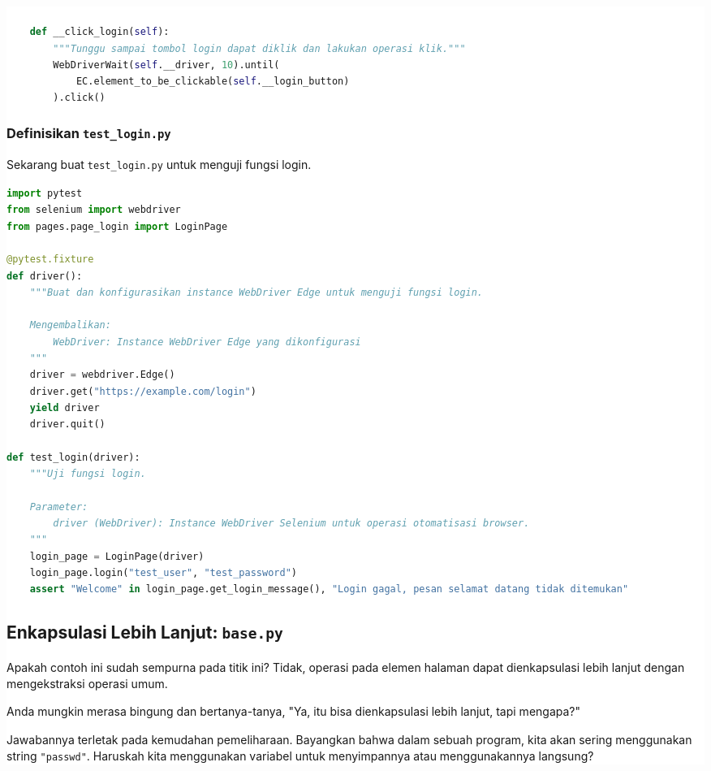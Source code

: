 ```python

    def __click_login(self):
        """Tunggu sampai tombol login dapat diklik dan lakukan operasi klik."""
        WebDriverWait(self.__driver, 10).until(
            EC.element_to_be_clickable(self.__login_button)
        ).click()
```

### Definisikan `test_login.py`

Sekarang buat `test_login.py` untuk menguji fungsi login.

```python
import pytest
from selenium import webdriver
from pages.page_login import LoginPage

@pytest.fixture
def driver():
    """Buat dan konfigurasikan instance WebDriver Edge untuk menguji fungsi login.

    Mengembalikan:
        WebDriver: Instance WebDriver Edge yang dikonfigurasi
    """
    driver = webdriver.Edge()
    driver.get("https://example.com/login")
    yield driver
    driver.quit()

def test_login(driver):
    """Uji fungsi login.

    Parameter:
        driver (WebDriver): Instance WebDriver Selenium untuk operasi otomatisasi browser.
    """
    login_page = LoginPage(driver)
    login_page.login("test_user", "test_password")
    assert "Welcome" in login_page.get_login_message(), "Login gagal, pesan selamat datang tidak ditemukan"
```

## Enkapsulasi Lebih Lanjut: `base.py`

Apakah contoh ini sudah sempurna pada titik ini? Tidak, operasi pada elemen halaman dapat dienkapsulasi lebih lanjut dengan mengekstraksi operasi umum.

Anda mungkin merasa bingung dan bertanya-tanya, "Ya, itu bisa dienkapsulasi lebih lanjut, tapi mengapa?"

Jawabannya terletak pada kemudahan pemeliharaan. Bayangkan bahwa dalam sebuah program, kita akan sering menggunakan string `"passwd"`. Haruskah kita menggunakan variabel untuk menyimpannya atau menggunakannya langsung?
